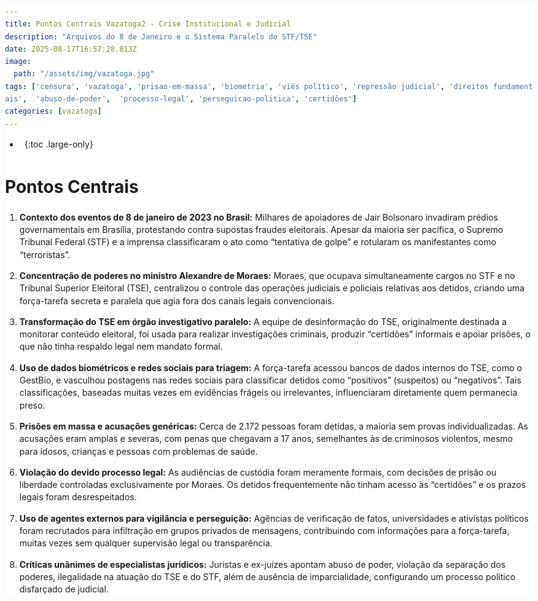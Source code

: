 ```yaml
---
title: Pontos Centrais Vazatoga2 - Crise Institucional e Judicial
description: "Arquivos do 8 de Janeiro e o Sistema Paralelo do STF/TSE"
date: 2025-08-17T16:57:28.813Z
image: 
  path: "/assets/img/vazatoga.jpg"
tags: ['censura', 'vazatoga', 'prisao-em-massa', 'biometria', 'viés político', 'repressão judicial', 'direitos fundamentais',  'abuso-de-poder',  'processo-legal', 'perseguicao-politica', 'certidões']
categories: [vazatoga]
---
```


- &nbsp;
{:toc .large-only}

# Pontos Centrais

1. **Contexto dos eventos de 8 de janeiro de 2023 no Brasil:** Milhares de apoiadores de Jair Bolsonaro invadiram prédios governamentais em Brasília, protestando contra supostas fraudes eleitorais. Apesar da maioria ser pacífica, o Supremo Tribunal Federal (STF) e a imprensa classificaram o ato como “tentativa de golpe” e rotularam os manifestantes como “terroristas”.

2. **Concentração de poderes no ministro Alexandre de Moraes:** Moraes, que ocupava simultaneamente cargos no STF e no Tribunal Superior Eleitoral (TSE), centralizou o controle das operações judiciais e policiais relativas aos detidos, criando uma força-tarefa secreta e paralela que agia fora dos canais legais convencionais.

3. **Transformação do TSE em órgão investigativo paralelo:** A equipe de desinformação do TSE, originalmente destinada a monitorar conteúdo eleitoral, foi usada para realizar investigações criminais, produzir “certidões” informais e apoiar prisões, o que não tinha respaldo legal nem mandato formal.

4. **Uso de dados biométricos e redes sociais para triagem:** A força-tarefa acessou bancos de dados internos do TSE, como o GestBio, e vasculhou postagens nas redes sociais para classificar detidos como “positivos” (suspeitos) ou “negativos”. Tais classificações, baseadas muitas vezes em evidências frágeis ou irrelevantes, influenciaram diretamente quem permanecia preso.

5. **Prisões em massa e acusações genéricas:** Cerca de 2.172 pessoas foram detidas, a maioria sem provas individualizadas. As acusações eram amplas e severas, com penas que chegavam a 17 anos, semelhantes às de criminosos violentos, mesmo para idosos, crianças e pessoas com problemas de saúde.

6. **Violação do devido processo legal:** As audiências de custódia foram meramente formais, com decisões de prisão ou liberdade controladas exclusivamente por Moraes. Os detidos frequentemente não tinham acesso às “certidões” e os prazos legais foram desrespeitados.

7. **Uso de agentes externos para vigilância e perseguição:** Agências de verificação de fatos, universidades e ativistas políticos foram recrutados para infiltração em grupos privados de mensagens, contribuindo com informações para a força-tarefa, muitas vezes sem qualquer supervisão legal ou transparência.

8. **Críticas unânimes de especialistas jurídicos:** Juristas e ex-juízes apontam abuso de poder, violação da separação dos poderes, ilegalidade na atuação do TSE e do STF, além de ausência de imparcialidade, configurando um processo político disfarçado de judicial.
